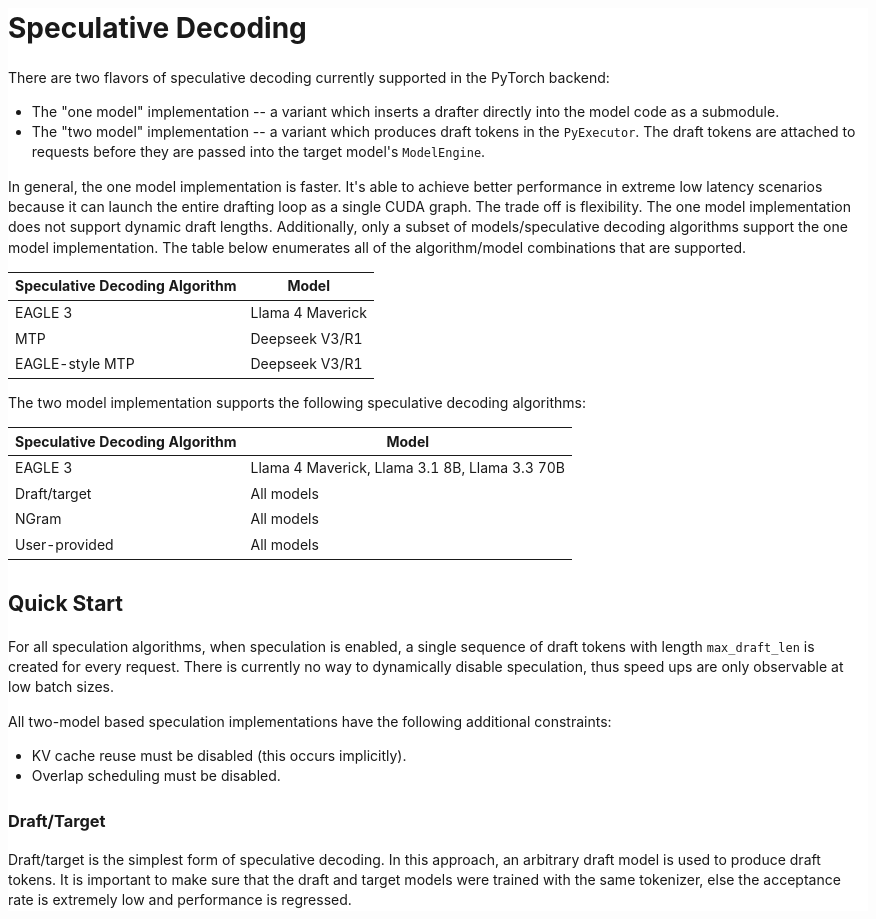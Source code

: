 # Speculative Decoding

There are two flavors of speculative decoding currently supported in the PyTorch backend:
- The "one model" implementation -- a variant which inserts a drafter directly into the model code as a submodule.
- The "two model" implementation -- a variant which produces draft tokens in the `PyExecutor`. The draft tokens are attached to requests before they are passed
into the target model's `ModelEngine`.

In general, the one model implementation is faster. It's able to achieve better performance in extreme low latency
scenarios because it can launch the entire drafting loop as a single CUDA graph. The trade off is flexibility. The one model implementation
does not support dynamic draft lengths. Additionally, only a subset of models/speculative decoding algorithms support the one model implementation.
The table below enumerates all of the algorithm/model combinations that are supported.

| Speculative Decoding Algorithm | Model                          |
| ------------------------------ | ------------------------------ |
| EAGLE 3                        | Llama 4 Maverick               |
| MTP                            | Deepseek V3/R1                 |
| EAGLE-style MTP                | Deepseek V3/R1                 |

The two model implementation supports the following speculative decoding algorithms:

| Speculative Decoding Algorithm                | Model                                         |
| --------------------------------------------- | --------------------------------------------- |
| EAGLE 3                                       | Llama 4 Maverick, Llama 3.1 8B, Llama 3.3 70B |
| Draft/target                                  | All models                                    |
| NGram                                         | All models                                    |
| User-provided                                 | All models                                    |

## Quick Start

For all speculation algorithms, when speculation is enabled, a single sequence of draft tokens with length `max_draft_len` is created for every request. There is currently no way to dynamically disable speculation, thus speed ups are only observable at low batch sizes.

All two-model based speculation implementations have the following additional constraints:
* KV cache reuse must be disabled (this occurs implicitly).
* Overlap scheduling must be disabled.

### Draft/Target

Draft/target is the simplest form of speculative decoding. In this approach, an arbitrary draft model is used to produce draft tokens. It is important to make sure that the draft and target models were trained with the same tokenizer, else the acceptance rate is extremely low and performance is regressed.
